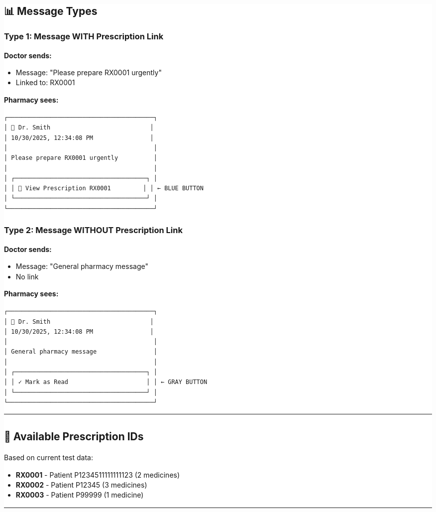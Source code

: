 
## 📊 Message Types

### Type 1: Message WITH Prescription Link

**Doctor sends:**
- Message: "Please prepare RX0001 urgently"
- Linked to: RX0001

**Pharmacy sees:**
```
┌─────────────────────────────────────────┐
│ 💬 Dr. Smith                            │
│ 10/30/2025, 12:34:08 PM                │
│                                         │
│ Please prepare RX0001 urgently          │
│                                         │
│ ┌─────────────────────────────────────┐ │
│ │ 💊 View Prescription RX0001         │ │ ← BLUE BUTTON
│ └─────────────────────────────────────┘ │
└─────────────────────────────────────────┘
```

### Type 2: Message WITHOUT Prescription Link

**Doctor sends:**
- Message: "General pharmacy message"
- No link

**Pharmacy sees:**
```
┌─────────────────────────────────────────┐
│ 💬 Dr. Smith                            │
│ 10/30/2025, 12:34:08 PM                │
│                                         │
│ General pharmacy message                │
│                                         │
│ ┌─────────────────────────────────────┐ │
│ │ ✓ Mark as Read                      │ │ ← GRAY BUTTON
│ └─────────────────────────────────────┘ │
└─────────────────────────────────────────┘
```

---

## 🎯 Available Prescription IDs

Based on current test data:
- **RX0001** - Patient P1234511111111123 (2 medicines)
- **RX0002** - Patient P12345 (3 medicines)
- **RX0003** - Patient P99999 (1 medicine)

---

